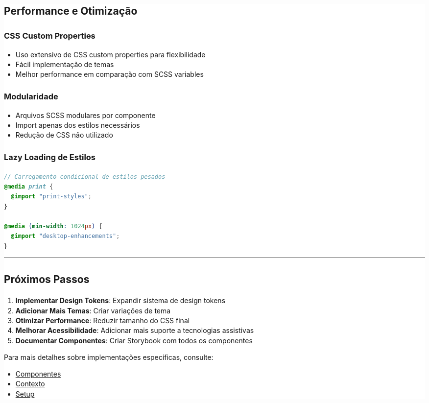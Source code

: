## Performance e Otimização

### CSS Custom Properties

- Uso extensivo de CSS custom properties para flexibilidade
- Fácil implementação de temas
- Melhor performance em comparação com SCSS variables

### Modularidade

- Arquivos SCSS modulares por componente
- Import apenas dos estilos necessários
- Redução de CSS não utilizado

### Lazy Loading de Estilos

```scss
// Carregamento condicional de estilos pesados
@media print {
  @import "print-styles";
}

@media (min-width: 1024px) {
  @import "desktop-enhancements";
}
```

---

## Próximos Passos

1. **Implementar Design Tokens**: Expandir sistema de design tokens
2. **Adicionar Mais Temas**: Criar variações de tema
3. **Otimizar Performance**: Reduzir tamanho do CSS final
4. **Melhorar Acessibilidade**: Adicionar mais suporte a tecnologias assistivas
5. **Documentar Componentes**: Criar Storybook com todos os componentes

Para mais detalhes sobre implementações específicas, consulte:

- [Componentes](./COMPONENTS.md)
- [Contexto](./CONTEXT.md)
- [Setup](./SETUP.md)
